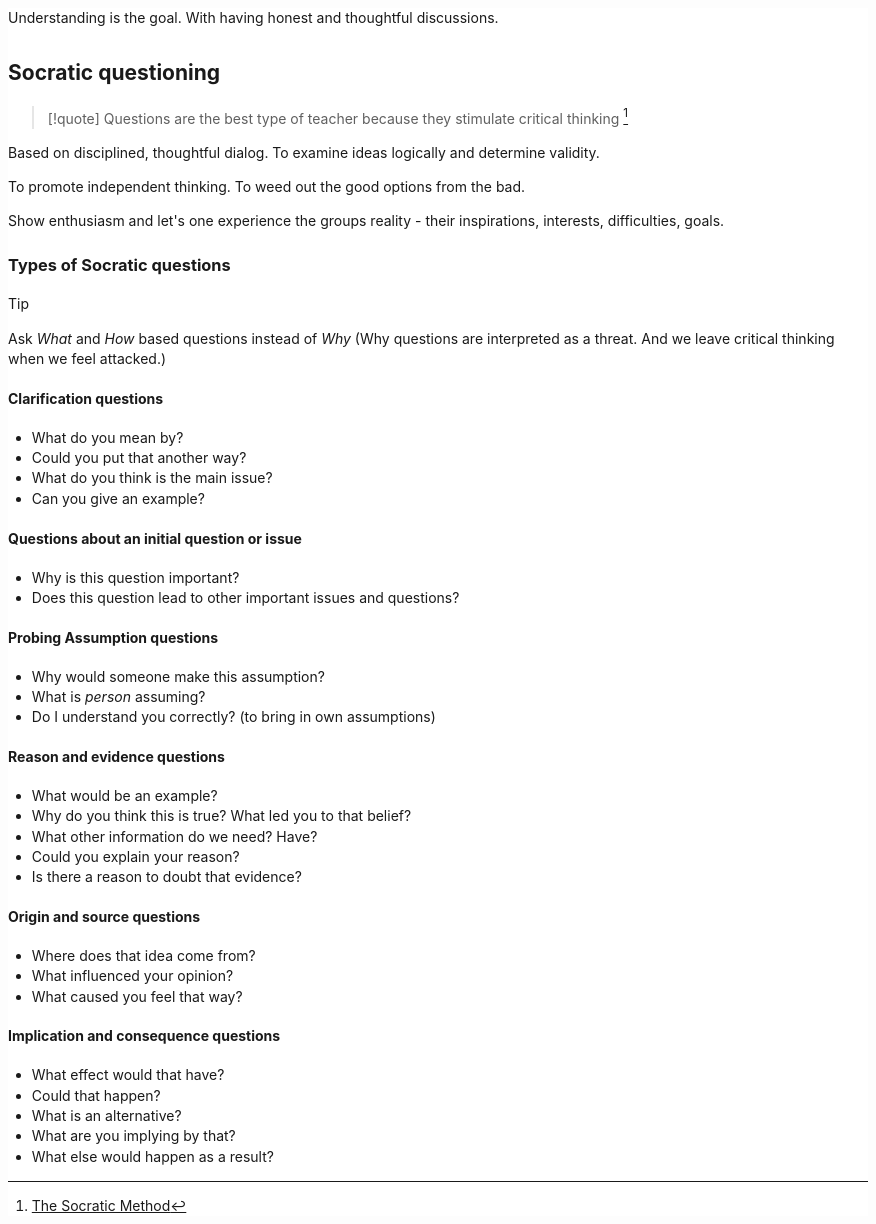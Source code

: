 Understanding is the goal. With having honest and thoughtful discussions.

## Socratic questioning
> [!quote]
> Questions are the best type of teacher because they stimulate critical thinking [^4]


Based on disciplined, thoughtful dialog. To examine ideas logically and determine validity.

To promote independent thinking.
To weed out the good options from the bad.

Show enthusiasm and let's one experience the groups reality - their inspirations, interests, difficulties, goals.

### Types of Socratic questions
> [!tip]
> Ask *What* and *How* based questions instead of *Why*
(Why questions are interpreted as a threat. And we leave critical thinking when we feel attacked.)

#### Clarification questions
+ What do you mean by?
+ Could you put that another way?
+ What do you think is the main issue?
+ Can you give an example?

#### Questions about an initial question or issue
+ Why is this question important?
+ Does this question lead to other important issues and questions?

#### Probing Assumption questions
+ Why would someone make this assumption?
+ What is *person* assuming?
+ Do I understand you correctly?  (to bring in own assumptions)

#### Reason and evidence questions
+ What would be an example?
+ Why do you think this is true? What led you to that belief?
+ What other information do we need? Have?
+ Could you explain your reason?
+ Is there a reason to doubt that evidence?

#### Origin and source questions
+ Where does that idea come from?
+ What influenced your opinion?
+ What caused you feel that way?

#### Implication and consequence questions
+ What effect would that have?
+ Could that happen?
+ What is an alternative?
+ What are you implying by that?
+ What else would happen as a result?


[^1]: [https://medium.com/swlh/socratic-management-techniques-for-the-modern-leader-f43d9a50caad](https://medium.com/swlh/socratic-management-techniques-for-the-modern-leader-f43d9a50caad)
[^2]: [1899](kindle://book?action=open&asin=B08TPJWLHC&location=1899)
[^3]: [2983](kindle://book?action=open&asin=B08TPJWLHC&location=2983)
[^4]: [The Socratic Method](https://medium.com/swlh/socratic-management-techniques-for-the-modern-leader-f43d9a50caad)
[^5]: [The Coaching Habit - Say Less, ask more & change the way you lead forever by Michael Bungay Stanier](https://www.blinkist.com/en/app/books/the-coaching-habit-en)
[^6]: [5261](kindle://book?action=open&asin=B08TPJWLHC&location=5261)